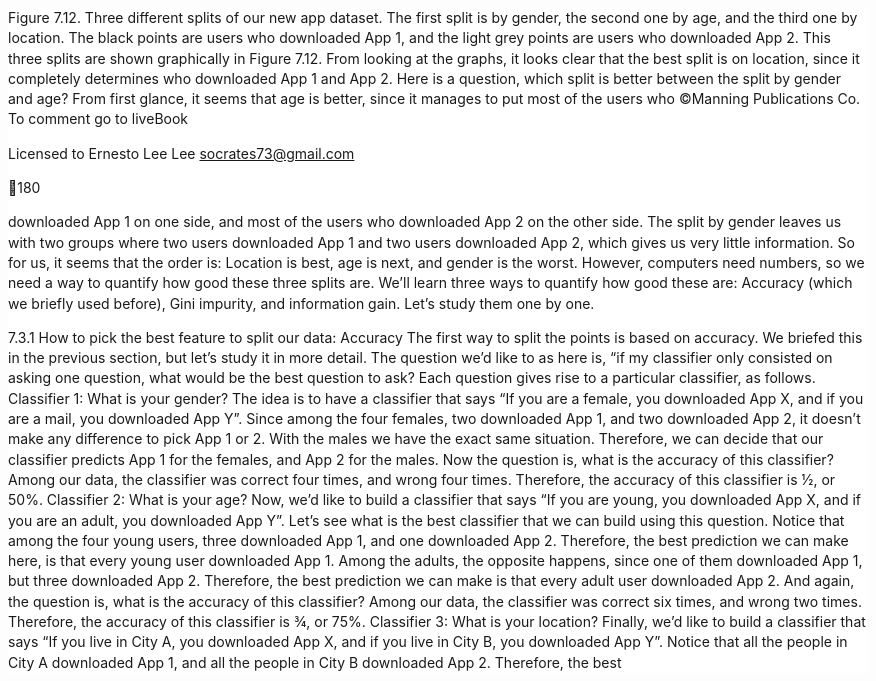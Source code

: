 Figure 7.12. Three different splits of our new app dataset. The first split is by gender, the second one by age, and
the third one by location. The black points are users who downloaded App 1, and the light grey points are users
who downloaded App 2.
This three splits are shown graphically in Figure 7.12. From looking at the graphs, it looks
clear that the best split is on location, since it completely determines who downloaded App 1
and App 2. Here is a question, which split is better between the split by gender and age? From
first glance, it seems that age is better, since it manages to put most of the users who
©Manning Publications Co. To comment go to liveBook

Licensed to Ernesto Lee Lee <socrates73@gmail.com>

180

downloaded App 1 on one side, and most of the users who downloaded App 2 on the other
side. The split by gender leaves us with two groups where two users downloaded App 1 and
two users downloaded App 2, which gives us very little information. So for us, it seems that
the order is: Location is best, age is next, and gender is the worst. However, computers need
numbers, so we need a way to quantify how good these three splits are. We’ll learn three
ways to quantify how good these are: Accuracy (which we briefly used before), Gini impurity,
and information gain. Let’s study them one by one.

7.3.1 How to pick the best feature to split our data: Accuracy
The first way to split the points is based on accuracy. We briefed this in the previous section,
but let’s study it in more detail. The question we’d like to as here is, “if my classifier only
consisted on asking one question, what would be the best question to ask? Each question
gives rise to a particular classifier, as follows.
Classifier 1: What is your gender?
The idea is to have a classifier that says “If you are a female, you downloaded App X, and if
you are a mail, you downloaded App Y”. Since among the four females, two downloaded App
1, and two downloaded App 2, it doesn’t make any difference to pick App 1 or 2. With the
males we have the exact same situation. Therefore, we can decide that our classifier predicts
App 1 for the females, and App 2 for the males.
Now the question is, what is the accuracy of this classifier? Among our data, the classifier
was correct four times, and wrong four times. Therefore, the accuracy of this classifier is ½, or
50%.
Classifier 2: What is your age?
Now, we’d like to build a classifier that says “If you are young, you downloaded App X, and if
you are an adult, you downloaded App Y”. Let’s see what is the best classifier that we can
build using this question. Notice that among the four young users, three downloaded App 1,
and one downloaded App 2. Therefore, the best prediction we can make here, is that every
young user downloaded App 1. Among the adults, the opposite happens, since one of them
downloaded App 1, but three downloaded App 2. Therefore, the best prediction we can make
is that every adult user downloaded App 2.
And again, the question is, what is the accuracy of this classifier? Among our data, the
classifier was correct six times, and wrong two times. Therefore, the accuracy of this classifier
is ¾, or 75%.
Classifier 3: What is your location?
Finally, we’d like to build a classifier that says “If you live in City A, you downloaded App X,
and if you live in City B, you downloaded App Y”. Notice that all the people in City A
downloaded App 1, and all the people in City B downloaded App 2. Therefore, the best
